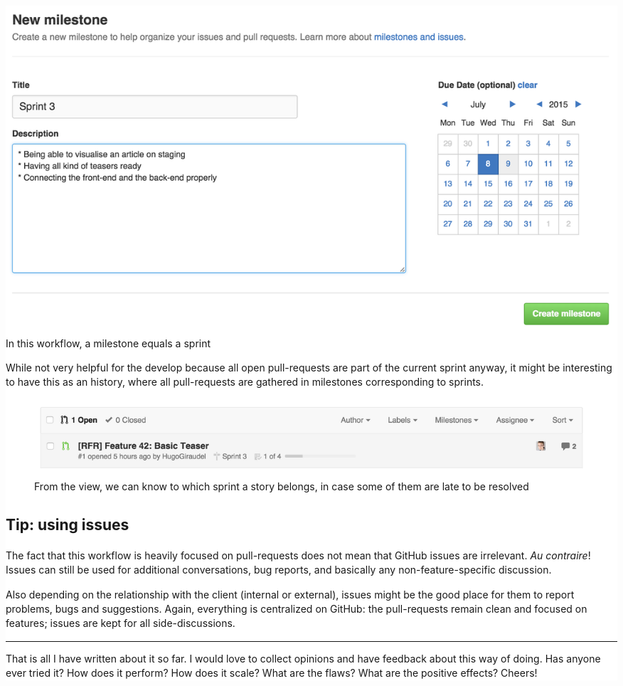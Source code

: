   <img src="/assets/images/github-as-a-workflow/10.png" alt="In this workflow, a milestone equals a sprint" />
  <figcaption>In this workflow, a milestone equals a sprint</figcaption>
</figure>

While not very helpful for the develop because all open pull-requests are part of the current sprint anyway, it might be interesting to have this as an history, where all pull-requests are gathered in milestones corresponding to sprints.

<figure class="figure">
  <img src="/assets/images/github-as-a-workflow/11.png" alt="From the view, we can know to which sprint a story belongs, in case some of them are late to be resolved" />
  <figcaption>From the view, we can know to which sprint a story belongs, in case some of them are late to be resolved</figcaption>
</figure>

## Tip: using issues

The fact that this workflow is heavily focused on pull-requests does not mean that GitHub issues are irrelevant. *Au contraire*! Issues can still be used for additional conversations, bug reports, and basically any non-feature-specific discussion.

Also depending on the relationship with the client (internal or external), issues might be the good place for them to report problems, bugs and suggestions. Again, everything is centralized on GitHub: the pull-requests remain clean and focused on features; issues are kept for all side-discussions.

---

That is all I have written about it so far. I would love to collect opinions and have feedback about this way of doing. Has anyone ever tried it? How does it perform? How does it scale? What are the flaws? What are the positive effects? Cheers!
